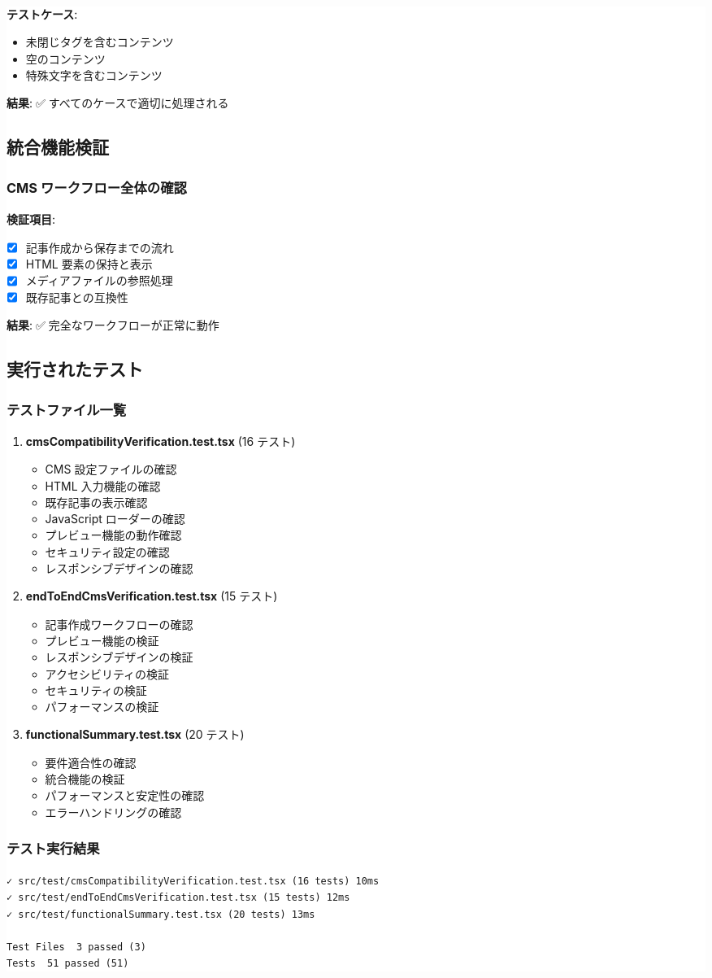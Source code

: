 **テストケース**:

- 未閉じタグを含むコンテンツ
- 空のコンテンツ
- 特殊文字を含むコンテンツ

**結果**: ✅ すべてのケースで適切に処理される

## 統合機能検証

### CMS ワークフロー全体の確認

**検証項目**:

- [x] 記事作成から保存までの流れ
- [x] HTML 要素の保持と表示
- [x] メディアファイルの参照処理
- [x] 既存記事との互換性

**結果**: ✅ 完全なワークフローが正常に動作

## 実行されたテスト

### テストファイル一覧

1. **cmsCompatibilityVerification.test.tsx** (16 テスト)

   - CMS 設定ファイルの確認
   - HTML 入力機能の確認
   - 既存記事の表示確認
   - JavaScript ローダーの確認
   - プレビュー機能の動作確認
   - セキュリティ設定の確認
   - レスポンシブデザインの確認

2. **endToEndCmsVerification.test.tsx** (15 テスト)

   - 記事作成ワークフローの確認
   - プレビュー機能の検証
   - レスポンシブデザインの検証
   - アクセシビリティの検証
   - セキュリティの検証
   - パフォーマンスの検証

3. **functionalSummary.test.tsx** (20 テスト)
   - 要件適合性の確認
   - 統合機能の検証
   - パフォーマンスと安定性の確認
   - エラーハンドリングの確認

### テスト実行結果

```
✓ src/test/cmsCompatibilityVerification.test.tsx (16 tests) 10ms
✓ src/test/endToEndCmsVerification.test.tsx (15 tests) 12ms
✓ src/test/functionalSummary.test.tsx (20 tests) 13ms

Test Files  3 passed (3)
Tests  51 passed (51)
```
